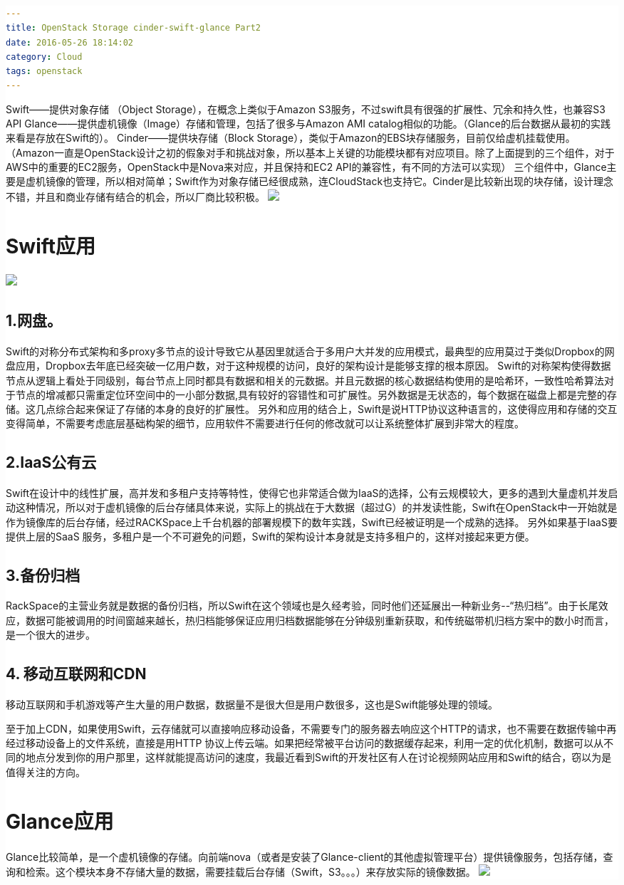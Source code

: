 ```yaml
---
title: OpenStack Storage cinder-swift-glance Part2
date: 2016-05-26 18:14:02
category: Cloud
tags: openstack
---
```

Swift——提供对象存储 （Object Storage），在概念上类似于Amazon S3服务，不过swift具有很强的扩展性、冗余和持久性，也兼容S3 API
Glance——提供虚机镜像（Image）存储和管理，包括了很多与Amazon AMI catalog相似的功能。（Glance的后台数据从最初的实践来看是存放在Swift的）。
Cinder——提供块存储（Block Storage），类似于Amazon的EBS块存储服务，目前仅给虚机挂载使用。
（Amazon一直是OpenStack设计之初的假象对手和挑战对象，所以基本上关键的功能模块都有对应项目。除了上面提到的三个组件，对于AWS中的重要的EC2服务，OpenStack中是Nova来对应，并且保持和EC2 API的兼容性，有不同的方法可以实现）
三个组件中，Glance主要是虚机镜像的管理，所以相对简单；Swift作为对象存储已经很成熟，连CloudStack也支持它。Cinder是比较新出现的块存储，设计理念不错，并且和商业存储有结合的机会，所以厂商比较积极。
![](https://jikelab.github.io/tech-labs/screenshots/openstack-framework.png)

# Swift应用
![](https://jikelab.github.io/tech-labs/screenshots/openstack-swift.png)

## 1.网盘。
Swift的对称分布式架构和多proxy多节点的设计导致它从基因里就适合于多用户大并发的应用模式，最典型的应用莫过于类似Dropbox的网盘应用，Dropbox去年底已经突破一亿用户数，对于这种规模的访问，良好的架构设计是能够支撑的根本原因。
Swift的对称架构使得数据节点从逻辑上看处于同级别，每台节点上同时都具有数据和相关的元数据。并且元数据的核心数据结构使用的是哈希环，一致性哈希算法对于节点的增减都只需重定位环空间中的一小部分数据,具有较好的容错性和可扩展性。另外数据是无状态的，每个数据在磁盘上都是完整的存储。这几点综合起来保证了存储的本身的良好的扩展性。
另外和应用的结合上，Swift是说HTTP协议这种语言的，这使得应用和存储的交互变得简单，不需要考虑底层基础构架的细节，应用软件不需要进行任何的修改就可以让系统整体扩展到非常大的程度。

## 2.IaaS公有云
Swift在设计中的线性扩展，高并发和多租户支持等特性，使得它也非常适合做为IaaS的选择，公有云规模较大，更多的遇到大量虚机并发启动这种情况，所以对于虚机镜像的后台存储具体来说，实际上的挑战在于大数据（超过G）的并发读性能，Swift在OpenStack中一开始就是作为镜像库的后台存储，经过RACKSpace上千台机器的部署规模下的数年实践，Swift已经被证明是一个成熟的选择。
另外如果基于IaaS要提供上层的SaaS 服务，多租户是一个不可避免的问题，Swift的架构设计本身就是支持多租户的，这样对接起来更方便。

## 3.备份归档
RackSpace的主营业务就是数据的备份归档，所以Swift在这个领域也是久经考验，同时他们还延展出一种新业务--“热归档”。由于长尾效应，数据可能被调用的时间窗越来越长，热归档能够保证应用归档数据能够在分钟级别重新获取，和传统磁带机归档方案中的数小时而言，是一个很大的进步。

## 4. 移动互联网和CDN
移动互联网和手机游戏等产生大量的用户数据，数据量不是很大但是用户数很多，这也是Swift能够处理的领域。

至于加上CDN，如果使用Swift，云存储就可以直接响应移动设备，不需要专门的服务器去响应这个HTTP的请求，也不需要在数据传输中再经过移动设备上的文件系统，直接是用HTTP 协议上传云端。如果把经常被平台访问的数据缓存起来，利用一定的优化机制，数据可以从不同的地点分发到你的用户那里，这样就能提高访问的速度，我最近看到Swift的开发社区有人在讨论视频网站应用和Swift的结合，窃以为是值得关注的方向。

# Glance应用
Glance比较简单，是一个虚机镜像的存储。向前端nova（或者是安装了Glance-client的其他虚拟管理平台）提供镜像服务，包括存储，查询和检索。这个模块本身不存储大量的数据，需要挂载后台存储（Swift，S3。。。）来存放实际的镜像数据。
![](https://jikelab.github.io/tech-labs/screenshots/openstack-glance.png)
